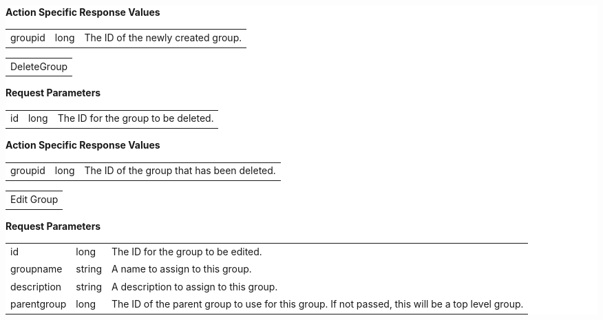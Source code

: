 **Action Specific Response Values**

<table>
  <tr>
    <td>groupid</td>
    <td>long</td>
    <td>The ID of the newly created group.</td>
  </tr>
</table>


<table>
  <tr>
    <td>DeleteGroup</td>
  </tr>
</table>


**Request Parameters**

<table>
  <tr>
    <td>id</td>
    <td>long</td>
    <td>The ID for the group to be deleted.</td>
  </tr>
</table>


**Action Specific Response Values**

<table>
  <tr>
    <td>groupid</td>
    <td>long</td>
    <td>The ID of the group that has been deleted.</td>
  </tr>
</table>


<table>
  <tr>
    <td>Edit Group</td>
  </tr>
</table>


**Request Parameters**

<table>
  <tr>
    <td>id</td>
    <td>long</td>
    <td>The ID for the group to be edited.</td>
  </tr>
  <tr>
    <td>groupname</td>
    <td>string</td>
    <td>A name to assign to this group.</td>
  </tr>
  <tr>
    <td>description</td>
    <td>string</td>
    <td>A description to assign to this group.</td>
  </tr>
  <tr>
    <td>parentgroup</td>
    <td>long</td>
    <td>The ID of the parent group to use for this group.  If not passed, this will be a top level group.</td>